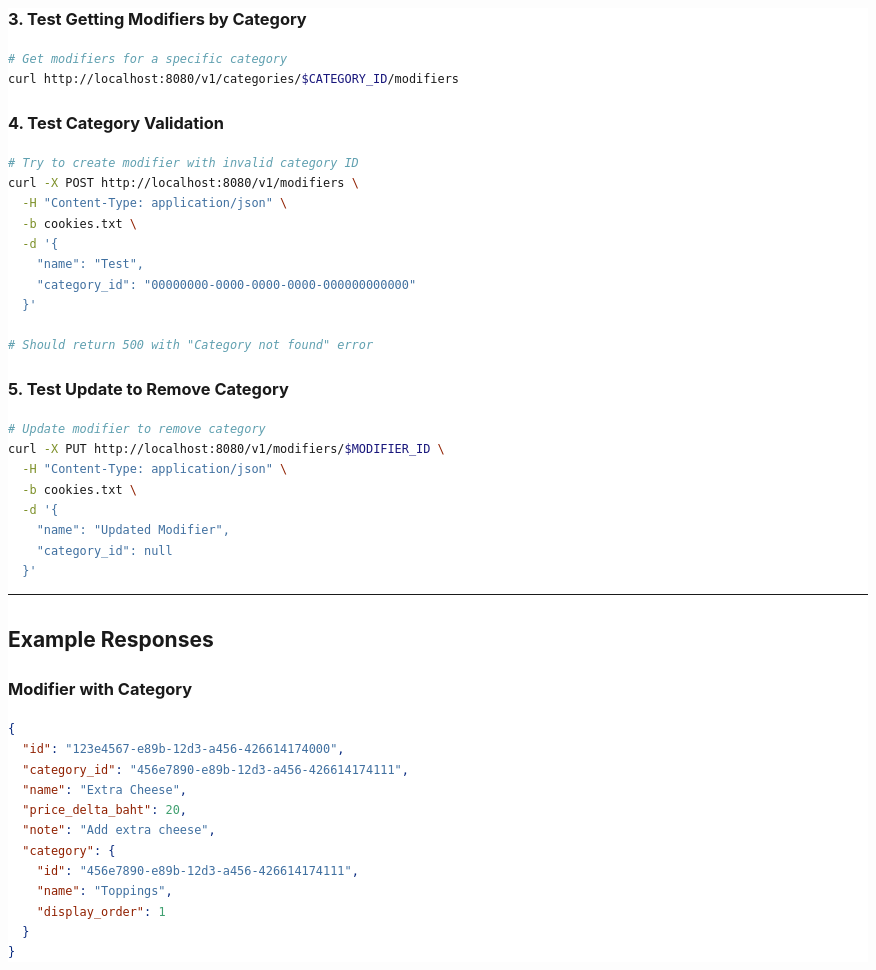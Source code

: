 ### 3. Test Getting Modifiers by Category

```bash
# Get modifiers for a specific category
curl http://localhost:8080/v1/categories/$CATEGORY_ID/modifiers
```

### 4. Test Category Validation

```bash
# Try to create modifier with invalid category ID
curl -X POST http://localhost:8080/v1/modifiers \
  -H "Content-Type: application/json" \
  -b cookies.txt \
  -d '{
    "name": "Test",
    "category_id": "00000000-0000-0000-0000-000000000000"
  }'

# Should return 500 with "Category not found" error
```

### 5. Test Update to Remove Category

```bash
# Update modifier to remove category
curl -X PUT http://localhost:8080/v1/modifiers/$MODIFIER_ID \
  -H "Content-Type: application/json" \
  -b cookies.txt \
  -d '{
    "name": "Updated Modifier",
    "category_id": null
  }'
```

---

## Example Responses

### Modifier with Category

```json
{
  "id": "123e4567-e89b-12d3-a456-426614174000",
  "category_id": "456e7890-e89b-12d3-a456-426614174111",
  "name": "Extra Cheese",
  "price_delta_baht": 20,
  "note": "Add extra cheese",
  "category": {
    "id": "456e7890-e89b-12d3-a456-426614174111",
    "name": "Toppings",
    "display_order": 1
  }
}
```
